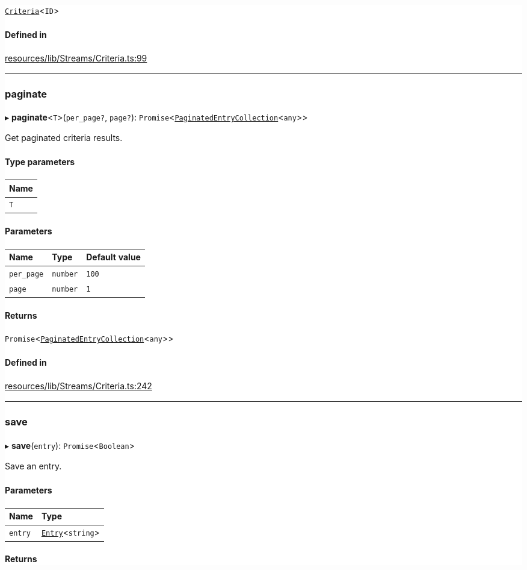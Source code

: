 [`Criteria`](Criteria.md)<`ID`\>

#### Defined in

[resources/lib/Streams/Criteria.ts:99](https://github.com/laravel-streams/streams-core/blob/e866e1454/resources/lib/Streams/Criteria.ts#L99)

___

### paginate

▸ **paginate**<`T`\>(`per_page?`, `page?`): `Promise`<[`PaginatedEntryCollection`](PaginatedEntryCollection.md)<`any`\>\>

Get paginated criteria results.

#### Type parameters

| Name |
| :------ |
| `T` |

#### Parameters

| Name | Type | Default value |
| :------ | :------ | :------ |
| `per_page` | `number` | `100` |
| `page` | `number` | `1` |

#### Returns

`Promise`<[`PaginatedEntryCollection`](PaginatedEntryCollection.md)<`any`\>\>

#### Defined in

[resources/lib/Streams/Criteria.ts:242](https://github.com/laravel-streams/streams-core/blob/e866e1454/resources/lib/Streams/Criteria.ts#L242)

___

### save

▸ **save**(`entry`): `Promise`<`Boolean`\>

Save an entry.

#### Parameters

| Name | Type |
| :------ | :------ |
| `entry` | [`Entry`](Entry.md)<`string`\> |

#### Returns
